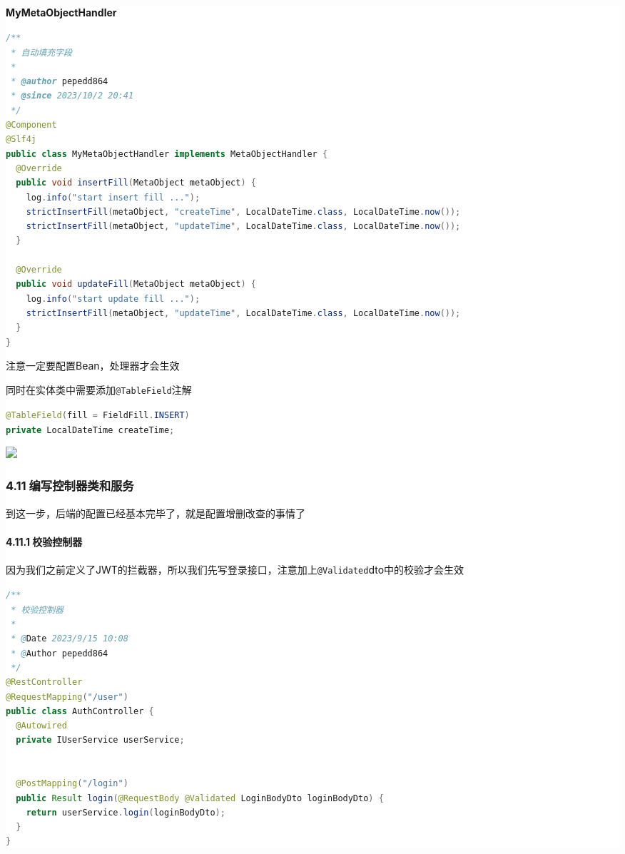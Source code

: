 **MyMetaObjectHandler**

```java
/**
 * 自动填充字段
 *
 * @author pepedd864
 * @since 2023/10/2 20:41
 */
@Component
@Slf4j
public class MyMetaObjectHandler implements MetaObjectHandler {
  @Override
  public void insertFill(MetaObject metaObject) {
    log.info("start insert fill ...");
    strictInsertFill(metaObject, "createTime", LocalDateTime.class, LocalDateTime.now());
    strictInsertFill(metaObject, "updateTime", LocalDateTime.class, LocalDateTime.now());
  }

  @Override
  public void updateFill(MetaObject metaObject) {
    log.info("start update fill ...");
    strictInsertFill(metaObject, "updateTime", LocalDateTime.class, LocalDateTime.now());
  }
}
```

注意一定要配置Bean，处理器才会生效

同时在实体类中需要添加`@TableField`注解

```java
@TableField(fill = FieldFill.INSERT)
private LocalDateTime createTime;
```

![](https://picgo-img-repo.oss-cn-beijing.aliyuncs.com/img/b655b300bf99930493b972f3285d553a.png)

### 4.11 编写控制器类和服务

到这一步，后端的配置已经基本完毕了，就是配置增删改查的事情了



#### 4.11.1 校验控制器

因为我们之前定义了JWT的拦截器，所以我们先写登录接口，注意加上`@Validated`dto中的校验才会生效

```java
/**
 * 校验控制器
 *
 * @Date 2023/9/15 10:08
 * @Author pepedd864
 */
@RestController
@RequestMapping("/user")
public class AuthController {
  @Autowired
  private IUserService userService;


  @PostMapping("/login")
  public Result login(@RequestBody @Validated LoginBodyDto loginBodyDto) {
    return userService.login(loginBodyDto);
  }
}

```